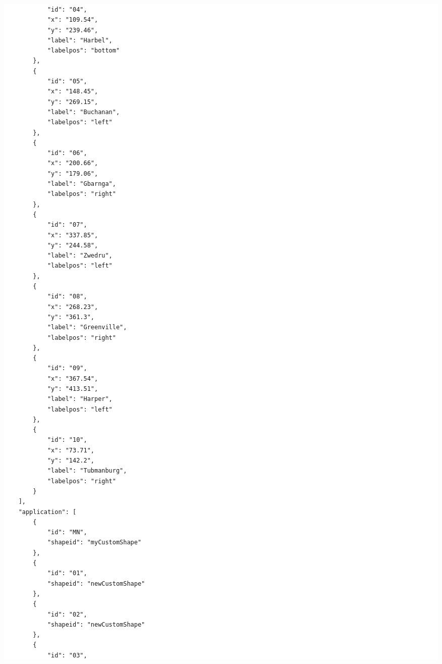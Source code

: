                 "id": "04",
                "x": "109.54",
                "y": "239.46",
                "label": "Harbel",
                "labelpos": "bottom"
            },
            {
                "id": "05",
                "x": "148.45",
                "y": "269.15",
                "label": "Buchanan",
                "labelpos": "left"
            },
            {
                "id": "06",
                "x": "200.66",
                "y": "179.06",
                "label": "Gbarnga",
                "labelpos": "right"
            },
            {
                "id": "07",
                "x": "337.85",
                "y": "244.58",
                "label": "Zwedru",
                "labelpos": "left"
            },
            {
                "id": "08",
                "x": "268.23",
                "y": "361.3",
                "label": "Greenville",
                "labelpos": "right"
            },
            {
                "id": "09",
                "x": "367.54",
                "y": "413.51",
                "label": "Harper",
                "labelpos": "left"
            },
            {
                "id": "10",
                "x": "73.71",
                "y": "142.2",
                "label": "Tubmanburg",
                "labelpos": "right"
            }
        ],
        "application": [
            {
                "id": "MN",
                "shapeid": "myCustomShape"
            },
            {
                "id": "01",
                "shapeid": "newCustomShape"
            },
            {
                "id": "02",
                "shapeid": "newCustomShape"
            },
            {
                "id": "03",